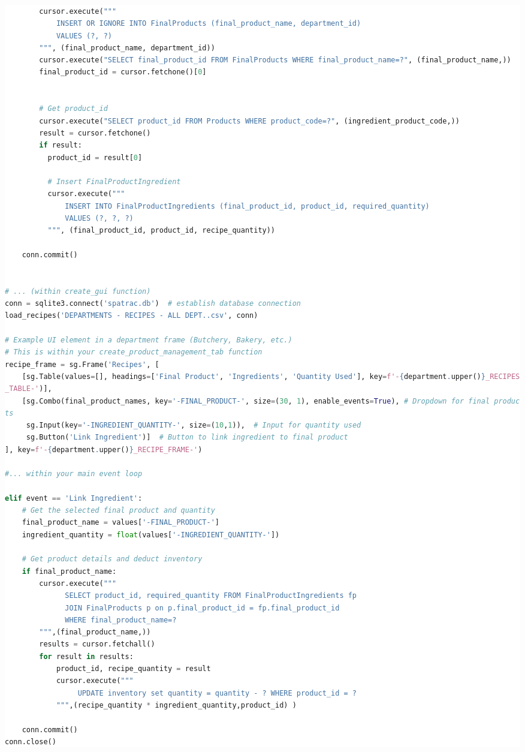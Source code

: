 ```python
        cursor.execute("""
            INSERT OR IGNORE INTO FinalProducts (final_product_name, department_id)
            VALUES (?, ?)
        """, (final_product_name, department_id))
        cursor.execute("SELECT final_product_id FROM FinalProducts WHERE final_product_name=?", (final_product_name,))
        final_product_id = cursor.fetchone()[0]


        # Get product_id
        cursor.execute("SELECT product_id FROM Products WHERE product_code=?", (ingredient_product_code,))
        result = cursor.fetchone()
        if result:
          product_id = result[0]

          # Insert FinalProductIngredient
          cursor.execute("""
              INSERT INTO FinalProductIngredients (final_product_id, product_id, required_quantity)
              VALUES (?, ?, ?)
          """, (final_product_id, product_id, recipe_quantity))

    conn.commit()


# ... (within create_gui function)
conn = sqlite3.connect('spatrac.db')  # establish database connection
load_recipes('DEPARTMENTS - RECIPES - ALL DEPT..csv', conn)

# Example UI element in a department frame (Butchery, Bakery, etc.)
# This is within your create_product_management_tab function
recipe_frame = sg.Frame('Recipes', [
    [sg.Table(values=[], headings=['Final Product', 'Ingredients', 'Quantity Used'], key=f'-{department.upper()}_RECIPES_TABLE-')],
    [sg.Combo(final_product_names, key='-FINAL_PRODUCT-', size=(30, 1), enable_events=True), # Dropdown for final products
     sg.Input(key='-INGREDIENT_QUANTITY-', size=(10,1)),  # Input for quantity used
     sg.Button('Link Ingredient')]  # Button to link ingredient to final product
], key=f'-{department.upper()}_RECIPE_FRAME-')

#... within your main event loop

elif event == 'Link Ingredient':
    # Get the selected final product and quantity
    final_product_name = values['-FINAL_PRODUCT-']
    ingredient_quantity = float(values['-INGREDIENT_QUANTITY-'])
    
    # Get product details and deduct inventory
    if final_product_name:
        cursor.execute("""
              SELECT product_id, required_quantity FROM FinalProductIngredients fp
              JOIN FinalProducts p on p.final_product_id = fp.final_product_id
              WHERE final_product_name=?
        """,(final_product_name,))
        results = cursor.fetchall()
        for result in results:
            product_id, recipe_quantity = result
            cursor.execute("""
                 UPDATE inventory set quantity = quantity - ? WHERE product_id = ?
            """,(recipe_quantity * ingredient_quantity,product_id) )
    
    conn.commit()
conn.close()
```